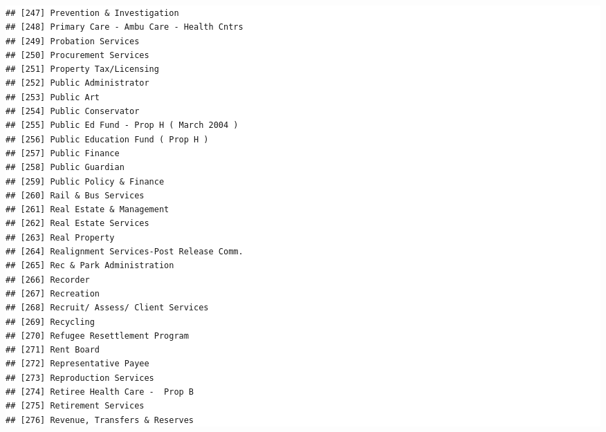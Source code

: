     ## [247] Prevention & Investigation              
    ## [248] Primary Care - Ambu Care - Health Cntrs 
    ## [249] Probation Services                      
    ## [250] Procurement Services                    
    ## [251] Property Tax/Licensing                  
    ## [252] Public Administrator                    
    ## [253] Public Art                              
    ## [254] Public Conservator                      
    ## [255] Public Ed Fund - Prop H ( March 2004 )  
    ## [256] Public Education Fund ( Prop H )        
    ## [257] Public Finance                          
    ## [258] Public Guardian                         
    ## [259] Public Policy & Finance                 
    ## [260] Rail & Bus Services                     
    ## [261] Real Estate & Management                
    ## [262] Real Estate Services                    
    ## [263] Real Property                           
    ## [264] Realignment Services-Post Release Comm. 
    ## [265] Rec & Park Administration               
    ## [266] Recorder                                
    ## [267] Recreation                              
    ## [268] Recruit/ Assess/ Client Services        
    ## [269] Recycling                               
    ## [270] Refugee Resettlement Program            
    ## [271] Rent Board                              
    ## [272] Representative Payee                    
    ## [273] Reproduction Services                   
    ## [274] Retiree Health Care -  Prop B           
    ## [275] Retirement Services                     
    ## [276] Revenue, Transfers & Reserves           